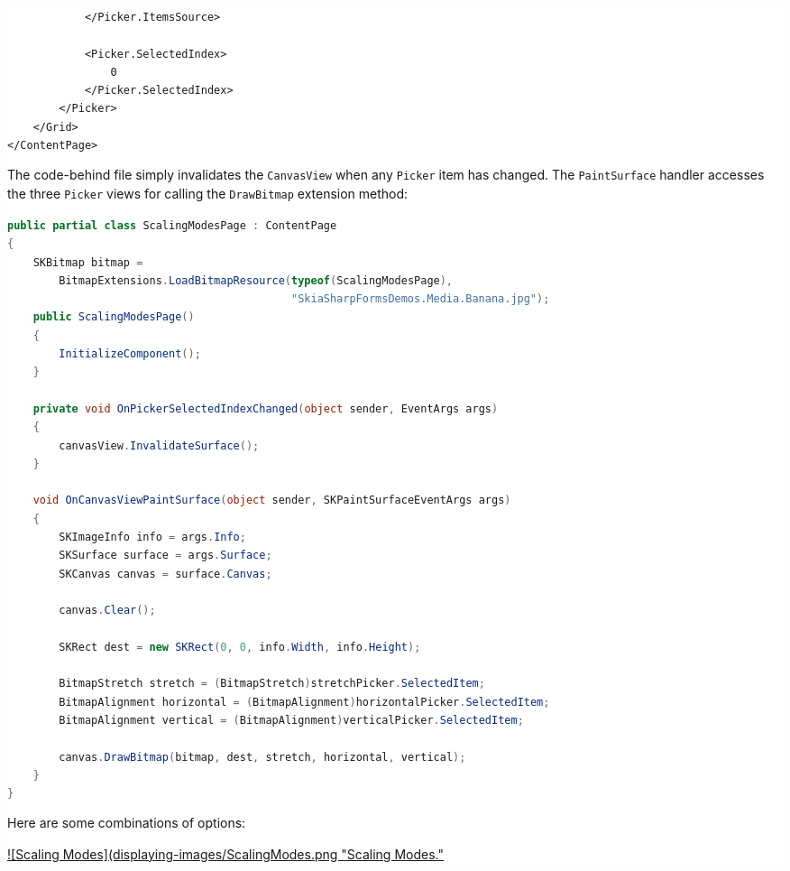 ```xaml
            </Picker.ItemsSource>

            <Picker.SelectedIndex>
                0
            </Picker.SelectedIndex>
        </Picker>
    </Grid>
</ContentPage>
```

The code-behind file simply invalidates the `CanvasView` when any `Picker` item has changed. The `PaintSurface` handler accesses the three `Picker` views for calling the `DrawBitmap` extension method:

```csharp
public partial class ScalingModesPage : ContentPage
{
    SKBitmap bitmap =
        BitmapExtensions.LoadBitmapResource(typeof(ScalingModesPage),
                                            "SkiaSharpFormsDemos.Media.Banana.jpg");
    public ScalingModesPage()
    {
        InitializeComponent();
    }

    private void OnPickerSelectedIndexChanged(object sender, EventArgs args)
    {
        canvasView.InvalidateSurface();
    }

    void OnCanvasViewPaintSurface(object sender, SKPaintSurfaceEventArgs args)
    {
        SKImageInfo info = args.Info;
        SKSurface surface = args.Surface;
        SKCanvas canvas = surface.Canvas;

        canvas.Clear();

        SKRect dest = new SKRect(0, 0, info.Width, info.Height);

        BitmapStretch stretch = (BitmapStretch)stretchPicker.SelectedItem;
        BitmapAlignment horizontal = (BitmapAlignment)horizontalPicker.SelectedItem;
        BitmapAlignment vertical = (BitmapAlignment)verticalPicker.SelectedItem;

        canvas.DrawBitmap(bitmap, dest, stretch, horizontal, vertical);
    }
}
```

Here are some combinations of options:

[![Scaling Modes](displaying-images/ScalingModes.png "Scaling Modes."](displaying-images/ScalingModes-Large.png#lightbox)
